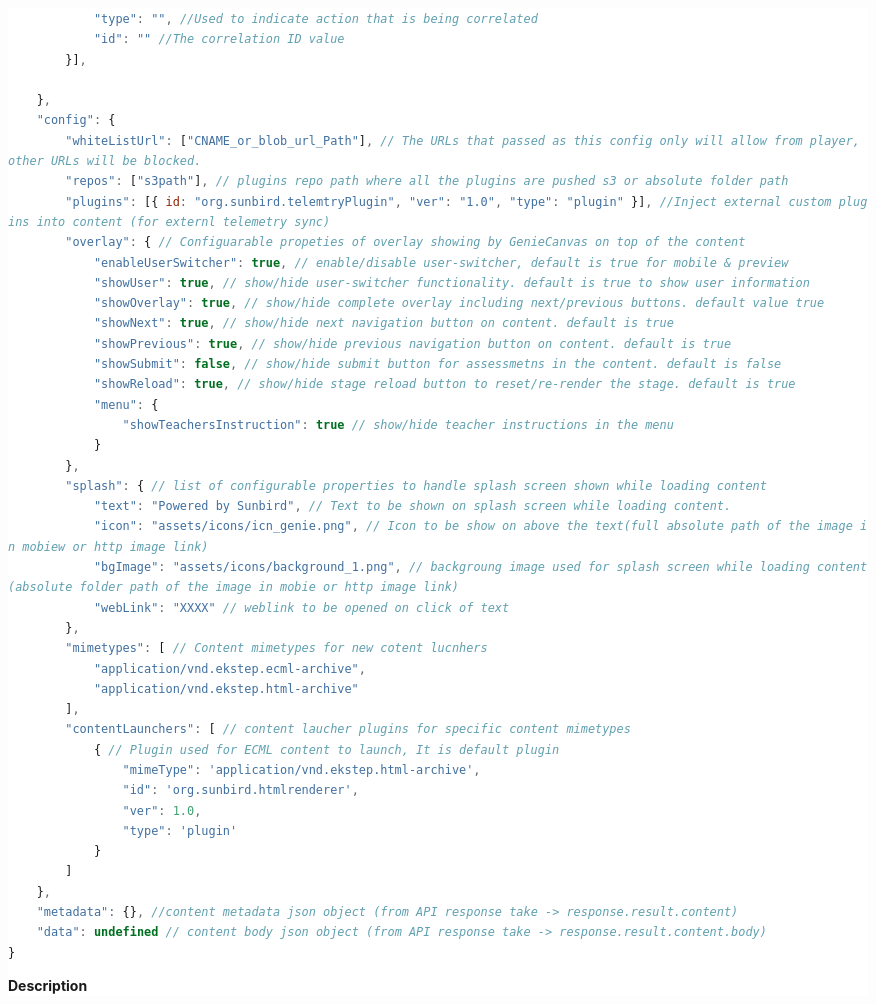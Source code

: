 ```js
            "type": "", //Used to indicate action that is being correlated
            "id": "" //The correlation ID value
        }],

    },
    "config": {
    	"whiteListUrl": ["CNAME_or_blob_url_Path"], // The URLs that passed as this config only will allow from player, other URLs will be blocked.
        "repos": ["s3path"], // plugins repo path where all the plugins are pushed s3 or absolute folder path
        "plugins": [{ id: "org.sunbird.telemtryPlugin", "ver": "1.0", "type": "plugin" }], //Inject external custom plugins into content (for externl telemetry sync)
        "overlay": { // Configuarable propeties of overlay showing by GenieCanvas on top of the content
            "enableUserSwitcher": true, // enable/disable user-switcher, default is true for mobile & preview
            "showUser": true, // show/hide user-switcher functionality. default is true to show user information
            "showOverlay": true, // show/hide complete overlay including next/previous buttons. default value true
            "showNext": true, // show/hide next navigation button on content. default is true
            "showPrevious": true, // show/hide previous navigation button on content. default is true
            "showSubmit": false, // show/hide submit button for assessmetns in the content. default is false
            "showReload": true, // show/hide stage reload button to reset/re-render the stage. default is true
            "menu": {
                "showTeachersInstruction": true // show/hide teacher instructions in the menu
            }
        },
        "splash": { // list of configurable properties to handle splash screen shown while loading content
            "text": "Powered by Sunbird", // Text to be shown on splash screen while loading content. 
            "icon": "assets/icons/icn_genie.png", // Icon to be show on above the text(full absolute path of the image in mobiew or http image link)
            "bgImage": "assets/icons/background_1.png", // backgroung image used for splash screen while loading content(absolute folder path of the image in mobie or http image link)
            "webLink": "XXXX" // weblink to be opened on click of text
        },
        "mimetypes": [ // Content mimetypes for new cotent lucnhers
            "application/vnd.ekstep.ecml-archive",
            "application/vnd.ekstep.html-archive"
        ],
        "contentLaunchers": [ // content laucher plugins for specific content mimetypes
            { // Plugin used for ECML content to launch, It is default plugin
                "mimeType": 'application/vnd.ekstep.html-archive',
                "id": 'org.sunbird.htmlrenderer',
                "ver": 1.0,
                "type": 'plugin'
            }
        ]
    },
    "metadata": {}, //content metadata json object (from API response take -> response.result.content)
    "data": undefined // content body json object (from API response take -> response.result.content.body)
}


```
**Description**
